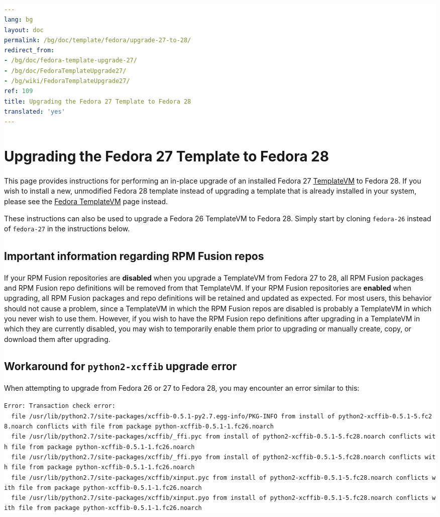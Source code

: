```yaml
---
lang: bg
layout: doc
permalink: /bg/doc/template/fedora/upgrade-27-to-28/
redirect_from:
- /bg/doc/fedora-template-upgrade-27/
- /bg/doc/FedoraTemplateUpgrade27/
- /bg/wiki/FedoraTemplateUpgrade27/
ref: 109
title: Upgrading the Fedora 27 Template to Fedora 28
translated: 'yes'
---
```


Upgrading the Fedora 27 Template to Fedora 28
=============================================

This page provides instructions for performing an in-place upgrade of an
installed Fedora 27 [TemplateVM] to Fedora 28. If you wish to install a new,
unmodified Fedora 28 template instead of upgrading a template that is already
installed in your system, please see the [Fedora TemplateVM] page instead.

These instructions can also be used to upgrade a Fedora 26 TemplateVM to
Fedora 28. Simply start by cloning `fedora-26` instead of `fedora-27` in the
instructions below.


Important information regarding RPM Fusion repos
------------------------------------------------

If your RPM Fusion repositories are **disabled** when you upgrade a TemplateVM from Fedora 27 to 28, all RPM Fusion packages and RPM Fusion repo definitions will be removed from that TemplateVM.
If your RPM Fusion repositories are **enabled** when upgrading, all RPM Fusion packages and repo definitions will be retained and updated as expected.
For most users, this behavior should not cause a problem, since a TemplateVM in which the RPM Fusion repos are disabled is probably a TemplateVM in which you never wish to use them.
However, if you wish to have the RPM Fusion repo definitions after upgrading in a TemplateVM in which they are currently disabled, you may wish to temporarily enable them prior to upgrading or manually create, copy, or download them after upgrading.


Workaround for `python2-xcffib` upgrade error
---------------------------------------------

When attempting to upgrade from Fedora 26 or 27 to Fedora 28, you may encounter an error similar to this:

    Error: Transaction check error:
      file /usr/lib/python2.7/site-packages/xcffib-0.5.1-py2.7.egg-info/PKG-INFO from install of python2-xcffib-0.5.1-5.fc28.noarch conflicts with file from package python-xcffib-0.5.1-1.fc26.noarch
      file /usr/lib/python2.7/site-packages/xcffib/_ffi.pyc from install of python2-xcffib-0.5.1-5.fc28.noarch conflicts with file from package python-xcffib-0.5.1-1.fc26.noarch
      file /usr/lib/python2.7/site-packages/xcffib/_ffi.pyo from install of python2-xcffib-0.5.1-5.fc28.noarch conflicts with file from package python-xcffib-0.5.1-1.fc26.noarch
      file /usr/lib/python2.7/site-packages/xcffib/xinput.pyc from install of python2-xcffib-0.5.1-5.fc28.noarch conflicts with file from package python-xcffib-0.5.1-1.fc26.noarch
      file /usr/lib/python2.7/site-packages/xcffib/xinput.pyo from install of python2-xcffib-0.5.1-5.fc28.noarch conflicts with file from package python-xcffib-0.5.1-1.fc26.noarch


[TemplateVM]: /bg/doc/templates/
[Fedora TemplateVM]: /bg/doc/templates/fedora/
[resize-disk-image]: /bg/doc/resize-disk-image/
[Additional Information]: #additional-information
[Compacting the Upgraded Template]: #compacting-the-upgraded-template
[switching]: /bg/doc/templates/#how-to-switch-templates
[DispVM]: /bg/doc/disposablevm/